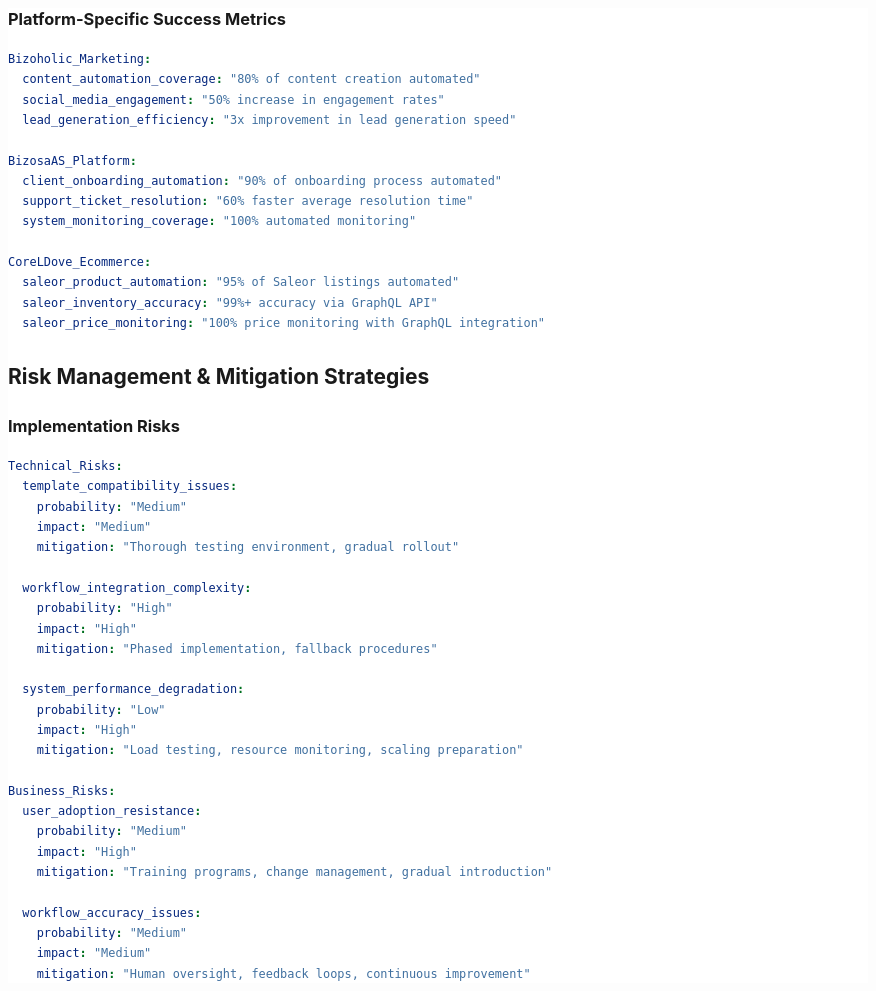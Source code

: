 ### Platform-Specific Success Metrics

```yaml
Bizoholic_Marketing:
  content_automation_coverage: "80% of content creation automated"
  social_media_engagement: "50% increase in engagement rates"
  lead_generation_efficiency: "3x improvement in lead generation speed"
  
BizosaAS_Platform:
  client_onboarding_automation: "90% of onboarding process automated"
  support_ticket_resolution: "60% faster average resolution time"
  system_monitoring_coverage: "100% automated monitoring"
  
CoreLDove_Ecommerce:
  saleor_product_automation: "95% of Saleor listings automated"
  saleor_inventory_accuracy: "99%+ accuracy via GraphQL API"
  saleor_price_monitoring: "100% price monitoring with GraphQL integration"
```

## Risk Management & Mitigation Strategies

### Implementation Risks

```yaml
Technical_Risks:
  template_compatibility_issues:
    probability: "Medium"
    impact: "Medium"
    mitigation: "Thorough testing environment, gradual rollout"
    
  workflow_integration_complexity:
    probability: "High"
    impact: "High"
    mitigation: "Phased implementation, fallback procedures"
    
  system_performance_degradation:
    probability: "Low"
    impact: "High"
    mitigation: "Load testing, resource monitoring, scaling preparation"
    
Business_Risks:
  user_adoption_resistance:
    probability: "Medium"
    impact: "High"
    mitigation: "Training programs, change management, gradual introduction"
    
  workflow_accuracy_issues:
    probability: "Medium"
    impact: "Medium"
    mitigation: "Human oversight, feedback loops, continuous improvement"
```
